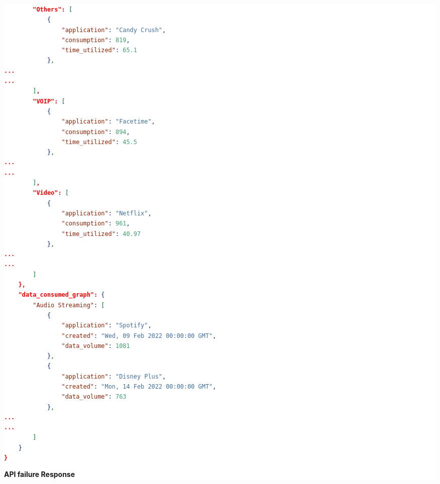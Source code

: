 ```json
        "Others": [
            {
                "application": "Candy Crush",
                "consumption": 819,
                "time_utilized": 65.1
            },
...
...
        ],
        "VOIP": [
            {
                "application": "Facetime",
                "consumption": 894,
                "time_utilized": 45.5
            },
...
...
        ],
        "Video": [
            {
                "application": "Netflix",
                "consumption": 961,
                "time_utilized": 40.97
            },
...
...
        ]
    },
    "data_consumed_graph": {
        "Audio Streaming": [
            {
                "application": "Spotify",
                "created": "Wed, 09 Feb 2022 00:00:00 GMT",
                "data_volume": 1081
            },
            {
                "application": "Disney Plus",
                "created": "Mon, 14 Feb 2022 00:00:00 GMT",
                "data_volume": 763
            },
...
...
        ]
    }
}
``` 
</td> </tr>
<tr>
<tr><td><b>API failure Response </b> </td> 
<td>

